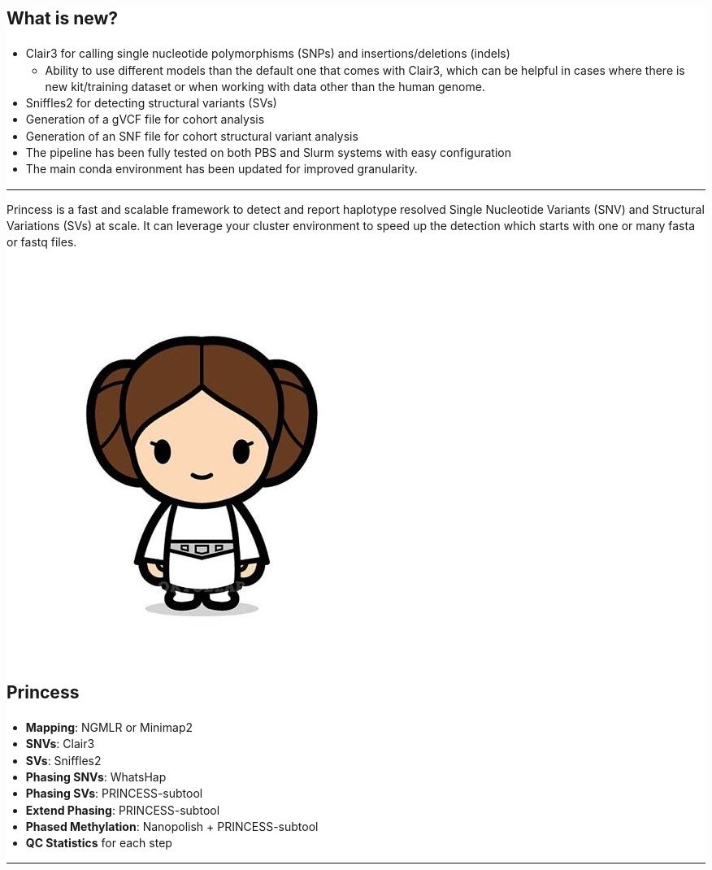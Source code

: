 ## What is new?
- Clair3 for calling single nucleotide polymorphisms (SNPs) and insertions/deletions (indels)
  - Ability to use different models than the default one that comes with Clair3, which can be helpful in cases where there is new kit/training dataset or when working with data other than the human genome.
- Sniffles2 for detecting structural variants (SVs)
- Generation of a gVCF file for cohort analysis
- Generation of an SNF file for cohort structural variant analysis
- The pipeline has been fully tested on both PBS and Slurm systems with easy configuration
- The main conda environment has been updated for improved granularity.
---

Princess is a fast and scalable framework to detect and report haplotype resolved Single Nucleotide Variants (SNV) and Structural Variations (SVs) at scale. It can leverage your cluster environment to speed up the detection which starts with one or many fasta or fastq files.

![princess](./pictures/leia.jpg)

## Princess

* __Mapping__:  NGMLR or Minimap2
* __SNVs__: Clair3 
* __SVs__: Sniffles2
* __Phasing SNVs__: WhatsHap
* __Phasing SVs__: PRINCESS-subtool
* __Extend Phasing__: PRINCESS-subtool
* __Phased Methylation__: Nanopolish + PRINCESS-subtool
* __QC Statistics__ for each step

---